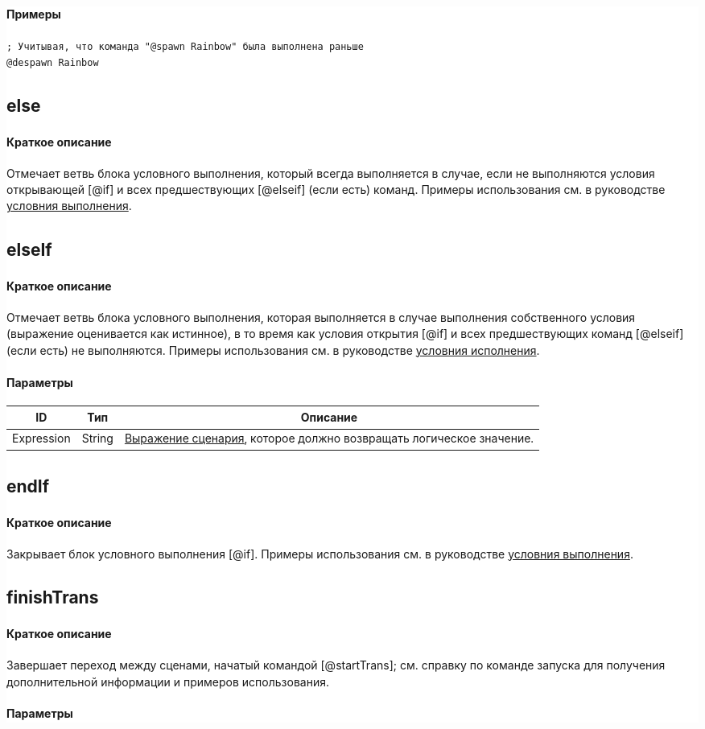 </div>

#### Примеры
```nani
; Учитывая, что команда "@spawn Rainbow" была выполнена раньше
@despawn Rainbow
```

## else

#### Краткое описание
Отмечает ветвь блока условного выполнения, который всегда выполняется в случае, если не выполняются условия открывающей [@if] и всех предшествующих [@elseif] (если есть) команд. Примеры использования см. в руководстве [условния выполнения](/ru/guide/naninovel-scripts#условия-исполнения).

## elseIf

#### Краткое описание
Отмечает ветвь блока условного выполнения, которая выполняется в случае выполнения собственного условия (выражение оценивается как истинное), в то время как условия открытия [@if] и всех предшествующих команд [@elseif] (если есть) не выполняются. Примеры использования см. в руководстве [условния исполнения](/ru/guide/naninovel-scripts#условия-исполнения).

#### Параметры

<div class="config-table">

ID | Тип | Описание
--- | --- | ---
<span class="command-param-nameless command-param-required" title="Безымянный параметр: значение должно быть указано после идентификатора команды без указания идентификатора параметра Обязательный параметр: параметр следует указывать всегда">Expression</span> | String | [Выражение сценария](/ru/guide/script-expressions), которое должно возвращать логическое значение.

</div>

## endIf

#### Краткое описание
Закрывает блок условного выполнения [@if]. Примеры использования см. в руководстве [условния выполнения](/ru/guide/naninovel-scripts#условия-исполнения).

## finishTrans

#### Краткое описание
Завершает переход между сценами, начатый командой [@startTrans]; см. справку по команде запуска для получения дополнительной информации и примеров использования.

#### Параметры

<div class="config-table">

